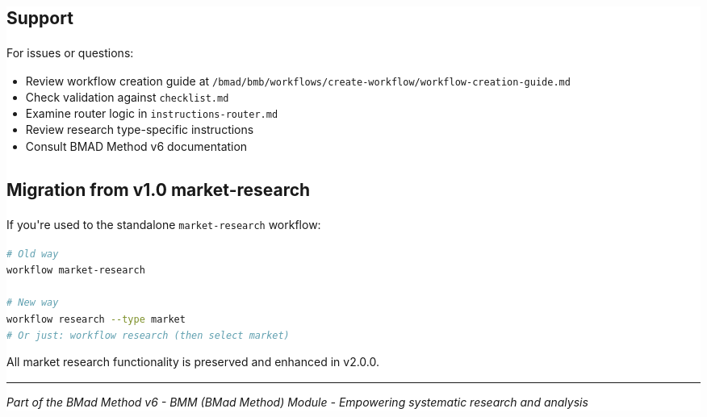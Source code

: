 ## Support

For issues or questions:

- Review workflow creation guide at
  `/bmad/bmb/workflows/create-workflow/workflow-creation-guide.md`
- Check validation against `checklist.md`
- Examine router logic in `instructions-router.md`
- Review research type-specific instructions
- Consult BMAD Method v6 documentation

## Migration from v1.0 market-research

If you're used to the standalone `market-research` workflow:

```bash
# Old way
workflow market-research

# New way
workflow research --type market
# Or just: workflow research (then select market)
```

All market research functionality is preserved and enhanced in v2.0.0.

---

_Part of the BMad Method v6 - BMM (BMad Method) Module - Empowering systematic
research and analysis_
